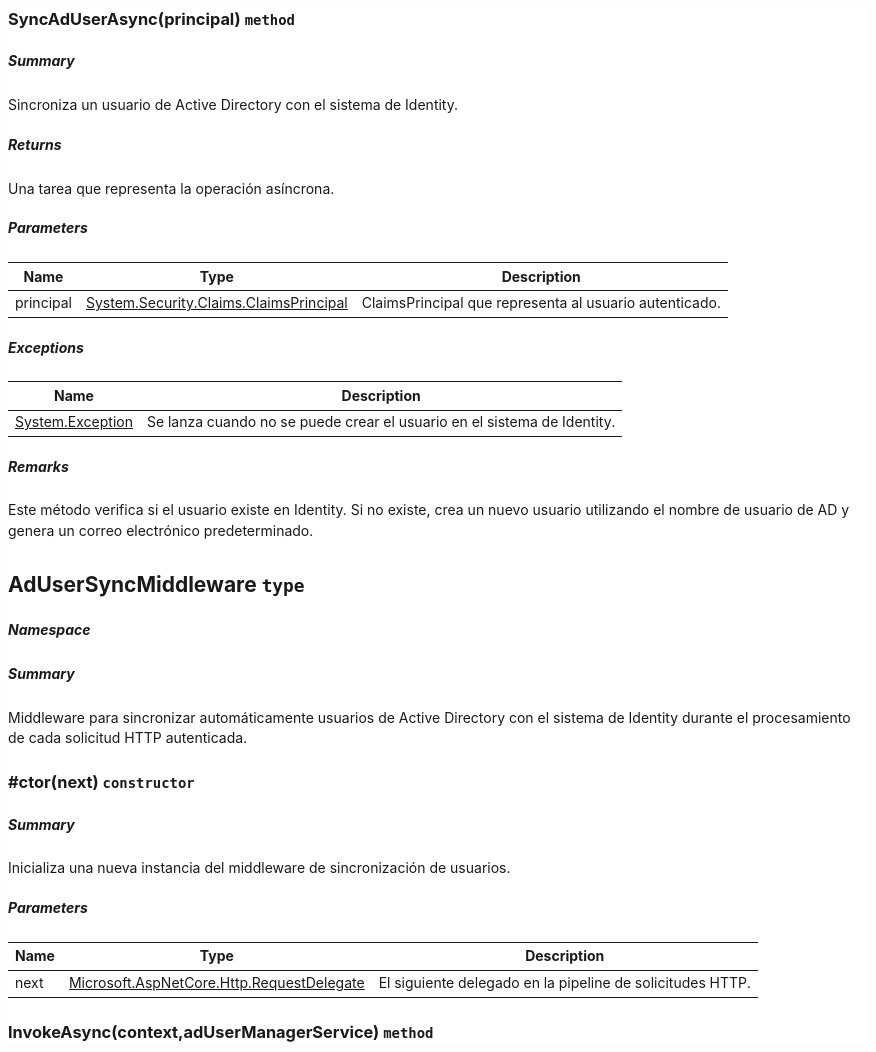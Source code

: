 <a name='M-AdUserManagerService-SyncAdUserAsync-System-Security-Claims-ClaimsPrincipal-'></a>
### SyncAdUserAsync(principal) `method`

##### Summary

Sincroniza un usuario de Active Directory con el sistema de Identity.

##### Returns

Una tarea que representa la operación asíncrona.

##### Parameters

| Name | Type | Description |
| ---- | ---- | ----------- |
| principal | [System.Security.Claims.ClaimsPrincipal](http://msdn.microsoft.com/query/dev14.query?appId=Dev14IDEF1&l=EN-US&k=k:System.Security.Claims.ClaimsPrincipal 'System.Security.Claims.ClaimsPrincipal') | ClaimsPrincipal que representa al usuario autenticado. |

##### Exceptions

| Name | Description |
| ---- | ----------- |
| [System.Exception](http://msdn.microsoft.com/query/dev14.query?appId=Dev14IDEF1&l=EN-US&k=k:System.Exception 'System.Exception') | Se lanza cuando no se puede crear el usuario en el sistema de Identity. |

##### Remarks

Este método verifica si el usuario existe en Identity. Si no existe, crea un nuevo usuario
utilizando el nombre de usuario de AD y genera un correo electrónico predeterminado.

<a name='T-AdUserSyncMiddleware'></a>
## AdUserSyncMiddleware `type`

##### Namespace



##### Summary

Middleware para sincronizar automáticamente usuarios de Active Directory con el sistema de Identity
durante el procesamiento de cada solicitud HTTP autenticada.

<a name='M-AdUserSyncMiddleware-#ctor-Microsoft-AspNetCore-Http-RequestDelegate-'></a>
### #ctor(next) `constructor`

##### Summary

Inicializa una nueva instancia del middleware de sincronización de usuarios.

##### Parameters

| Name | Type | Description |
| ---- | ---- | ----------- |
| next | [Microsoft.AspNetCore.Http.RequestDelegate](#T-Microsoft-AspNetCore-Http-RequestDelegate 'Microsoft.AspNetCore.Http.RequestDelegate') | El siguiente delegado en la pipeline de solicitudes HTTP. |

<a name='M-AdUserSyncMiddleware-InvokeAsync-Microsoft-AspNetCore-Http-HttpContext,AdUserManagerService-'></a>
### InvokeAsync(context,adUserManagerService) `method`
